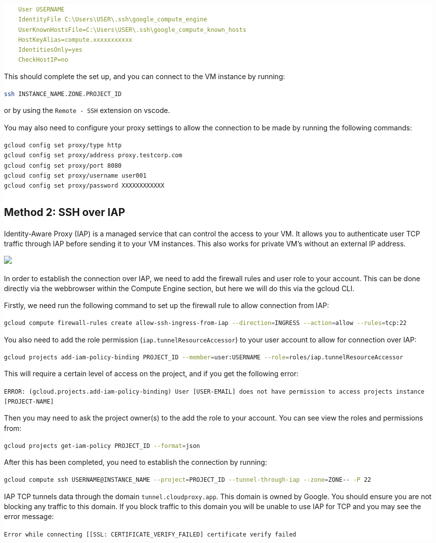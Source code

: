 ```YAML
    User USERNAME
    IdentityFile C:\Users\USER\.ssh\google_compute_engine
    UserKnownHostsFile=C:\Users\USER\.ssh\google_compute_known_hosts
    HostKeyAlias=compute.xxxxxxxxxxx
    IdentitiesOnly=yes
    CheckHostIP=no
```
This should complete the set up, and you can connect to the VM instance by running:
```bash
ssh INSTANCE_NAME.ZONE.PROJECT_ID
```
or by using the `Remote - SSH` extension on vscode.

You may also need to configure your proxy settings to allow the connection to be made by running the following commands:
```bash
gcloud config set proxy/type http
gcloud config set proxy/address proxy.testcorp.com
gcloud config set proxy/port 8080
gcloud config set proxy/username user001
gcloud config set proxy/password XXXXXXXXXXXX
```

## Method 2: SSH over IAP
Identity-Aware Proxy (IAP) is a managed service that can control the access to your VM. It allows you to authenticate user TCP traffic through IAP before sending it to your VM instances. This also works for private VM’s without an external IP address.


<img src="https://binx.io/wp-content/uploads/2020/02/iap-tcp-forwarding-diagram.png" width="55%" />

In order to establish the connection over IAP, we need to add the firewall rules and user role to your account. This can be done directly via the webbrowser within the Compute Engine section, but here we will do this via the gcloud CLI.

Firstly, we need run the following command to set up the firewall rule to allow connection from IAP:
```bash
gcloud compute firewall-rules create allow-ssh-ingress-from-iap --direction=INGRESS --action=allow --rules=tcp:22
```
You also need to add the role permission (`iap.tunnelResourceAccessor`) to your user account to allow for connection over IAP:
```bash
gcloud projects add-iam-policy-binding PROJECT_ID --member=user:USERNAME --role=roles/iap.tunnelResourceAccessor
```
This will require a certain level of access on the project, and if you get the following error:
```
ERROR: (gcloud.projects.add-iam-policy-binding) User [USER-EMAIL] does not have permission to access projects instance [PROJECT-NAME]
```
Then you may need to ask the project owner(s) to the add the role to your account. You can see view the roles and permissions from:
```bash
gcloud projects get-iam-policy PROJECT_ID --format=json
```
After this has been completed, you need to establish the connection by running:
```bash
gcloud compute ssh USERNAME@INSTANCE_NAME --project=PROJECT_ID --tunnel-through-iap --zone=ZONE-- -P 22
```
IAP TCP tunnels data through the domain `tunnel.cloudproxy.app`. This domain is owned by Google. You should ensure you are not blocking any traffic to this domain. If you block traffic to this domain you will be unable to use IAP for TCP and you may see the error message:
```
Error while connecting [[SSL: CERTIFICATE_VERIFY_FAILED] certificate verify failed
```